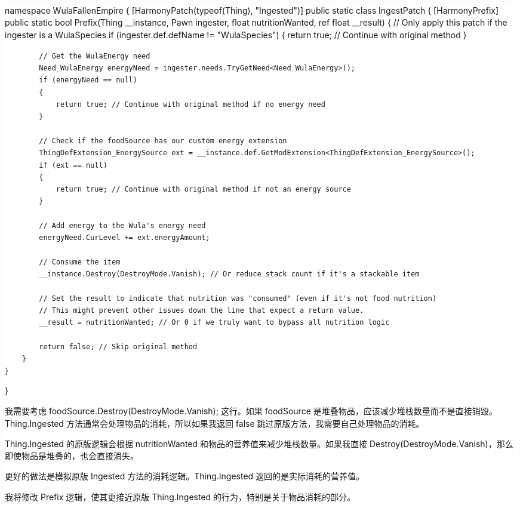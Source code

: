 
namespace WulaFallenEmpire
{
    [HarmonyPatch(typeof(Thing), "Ingested")]
    public static class IngestPatch
    {
        [HarmonyPrefix]
        public static bool Prefix(Thing __instance, Pawn ingester, float nutritionWanted, ref float __result)
        {
            // Only apply this patch if the ingester is a WulaSpecies
            if (ingester.def.defName != "WulaSpecies")
            {
                return true; // Continue with original method
            }

            // Get the WulaEnergy need
            Need_WulaEnergy energyNeed = ingester.needs.TryGetNeed<Need_WulaEnergy>();
            if (energyNeed == null)
            {
                return true; // Continue with original method if no energy need
            }

            // Check if the foodSource has our custom energy extension
            ThingDefExtension_EnergySource ext = __instance.def.GetModExtension<ThingDefExtension_EnergySource>();
            if (ext == null)
            {
                return true; // Continue with original method if not an energy source
            }

            // Add energy to the Wula's energy need
            energyNeed.CurLevel += ext.energyAmount;

            // Consume the item
            __instance.Destroy(DestroyMode.Vanish); // Or reduce stack count if it's a stackable item

            // Set the result to indicate that nutrition was "consumed" (even if it's not food nutrition)
            // This might prevent other issues down the line that expect a return value.
            __result = nutritionWanted; // Or 0 if we truly want to bypass all nutrition logic

            return false; // Skip original method
        }
    }
}

我需要考虑 foodSource.Destroy(DestroyMode.Vanish); 这行。如果 foodSource 是堆叠物品，应该减少堆栈数量而不是直接销毁。Thing.Ingested 方法通常会处理物品的消耗，所以如果我返回 false 跳过原版方法，我需要自己处理物品的消耗。

Thing.Ingested 的原版逻辑会根据 nutritionWanted 和物品的营养值来减少堆栈数量。如果我直接 Destroy(DestroyMode.Vanish)，那么即使物品是堆叠的，也会直接消失。

更好的做法是模拟原版 Ingested 方法的消耗逻辑。Thing.Ingested 返回的是实际消耗的营养值。

我将修改 Prefix 逻辑，使其更接近原版 Thing.Ingested 的行为，特别是关于物品消耗的部分。
